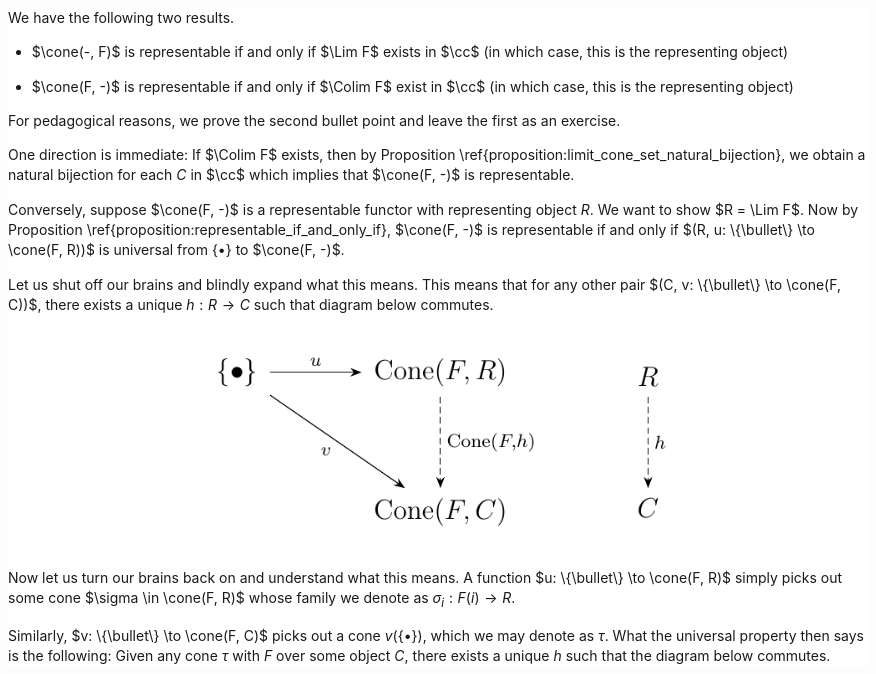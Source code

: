 We have the following two results.

*  $\cone(-, F)$ is representable if and only if $\Lim F$ exists in $\cc$
(in which case, this is the representing object)


*  $\cone(F, -)$ is representable if and only if $\Colim F$ exist in $\cc$
(in which case, this is the representing object)



</span>


<span style="display:block" class="proof">
For pedagogical reasons, we prove the second bullet point and leave the first as 
an exercise. 

One direction is immediate: If $\Colim F$ exists, 
then by Proposition \ref{proposition:limit_cone_set_natural_bijection}, 
we obtain a natural bijection for each $C$ in $\cc$ 
which implies that $\cone(F, -)$ is representable.

Conversely, suppose $\cone(F, -)$ is a representable functor with representing object 
$R$. We want to show $R = \Lim F$. 
Now by Proposition \ref{proposition:representable_if_and_only_if}, 
$\cone(F, -)$ is representable if and only if $(R, u: \{\bullet\} \to \cone(F, R))$ 
is universal from $\{\bullet\}$ to $\cone(F, -)$. 

Let us shut off our brains and
blindly expand what this means. This means that for any other 
pair $(C, v: \{\bullet\} \to \cone(F, C))$, there exists a unique $h: R \to C$ such that 
diagram below commutes. 


<img src="../../../png/category_theory/chapter_3/tikz_code_6_4.png" width="99%" style="display: block; margin-left: auto; margin-right: auto;"/>

Now let us turn our brains back on and understand what this means. 
A function $u: \{\bullet\} \to \cone(F, R)$ simply picks out some
cone $\sigma \in \cone(F, R)$ whose family we denote as
$\sigma_i: F(i) \to R$.

Similarly, $v: \{\bullet\} \to \cone(F, C)$ picks out a cone $v(\{\bullet\})$, which 
we may denote as $\tau$. 
What the universal property then says is the following: Given any cone $\tau$
with $F$ over some object $C$, there exists a unique $h$ such that the diagram below commutes. 
